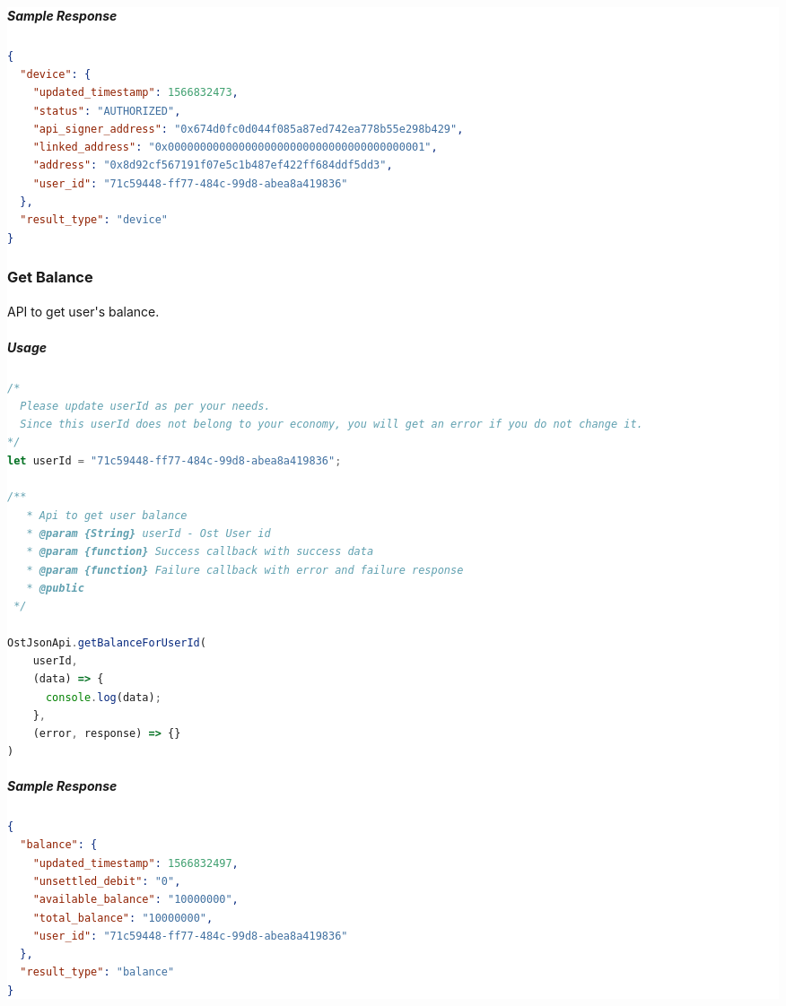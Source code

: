 <a id="sample-response"></a>
##### Sample Response
```json
{
  "device": {
    "updated_timestamp": 1566832473,
    "status": "AUTHORIZED",
    "api_signer_address": "0x674d0fc0d044f085a87ed742ea778b55e298b429",
    "linked_address": "0x0000000000000000000000000000000000000001",
    "address": "0x8d92cf567191f07e5c1b487ef422ff684ddf5dd3",
    "user_id": "71c59448-ff77-484c-99d8-abea8a419836"
  },
  "result_type": "device"
}
```

<a id="get-balance"></a>
### Get Balance
API to get user's balance.

<a id="usage-1"></a>
##### Usage
```javascript
/*
  Please update userId as per your needs. 
  Since this userId does not belong to your economy, you will get an error if you do not change it.
*/
let userId = "71c59448-ff77-484c-99d8-abea8a419836";

/**
   * Api to get user balance
   * @param {String} userId - Ost User id
   * @param {function} Success callback with success data
   * @param {function} Failure callback with error and failure response
   * @public
 */

OstJsonApi.getBalanceForUserId(
    userId,  
    (data) => {
      console.log(data);
    },
    (error, response) => {} 
) 
```

<a id="sample-response-1"></a>
##### Sample Response
```json
{
  "balance": {
    "updated_timestamp": 1566832497,
    "unsettled_debit": "0",
    "available_balance": "10000000",
    "total_balance": "10000000",
    "user_id": "71c59448-ff77-484c-99d8-abea8a419836"
  },
  "result_type": "balance"
}
```
